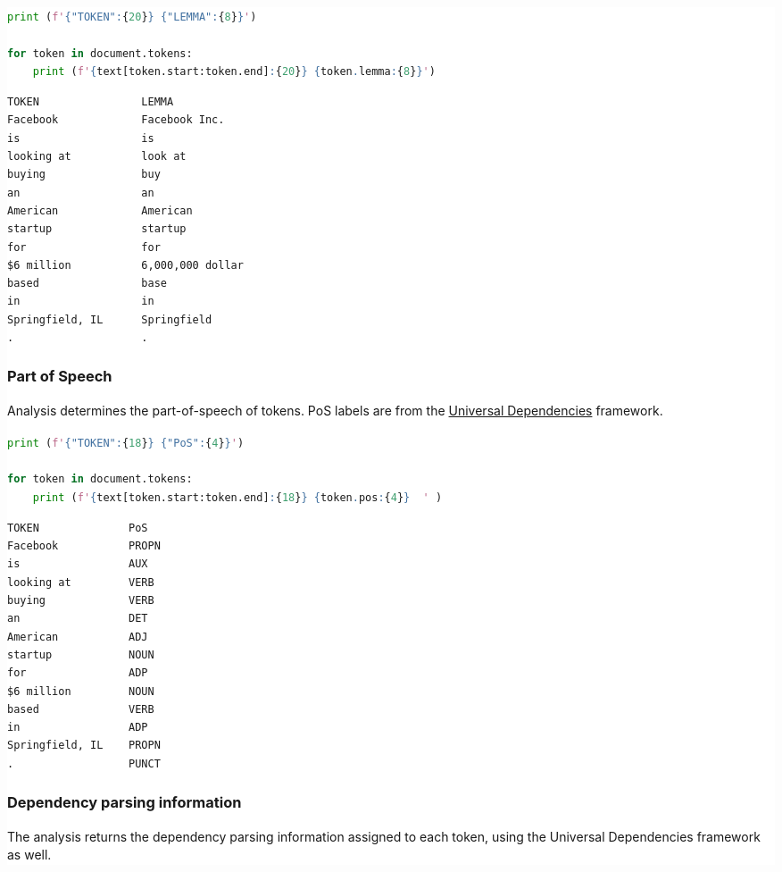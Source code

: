 ```python
print (f'{"TOKEN":{20}} {"LEMMA":{8}}')

for token in document.tokens:
    print (f'{text[token.start:token.end]:{20}} {token.lemma:{8}}')
```

    TOKEN                LEMMA   
    Facebook             Facebook Inc.
    is                   is      
    looking at           look at 
    buying               buy     
    an                   an      
    American             American
    startup              startup 
    for                  for     
    $6 million           6,000,000 dollar
    based                base    
    in                   in      
    Springfield, IL      Springfield
    .                    .       
    

###  Part of Speech

Analysis determines the part-of-speech of tokens. PoS labels are from the [Universal Dependencies](https://universaldependencies.org/) framework.


```python
print (f'{"TOKEN":{18}} {"PoS":{4}}')

for token in document.tokens:
    print (f'{text[token.start:token.end]:{18}} {token.pos:{4}}  ' )
```

    TOKEN              PoS   
    Facebook           PROPN  
    is                 AUX    
    looking at         VERB   
    buying             VERB   
    an                 DET    
    American           ADJ    
    startup            NOUN   
    for                ADP    
    $6 million         NOUN   
    based              VERB   
    in                 ADP    
    Springfield, IL    PROPN  
    .                  PUNCT   
     

### Dependency parsing information

The analysis returns the dependency parsing information assigned to each token, using the Universal Dependencies framework as well.
